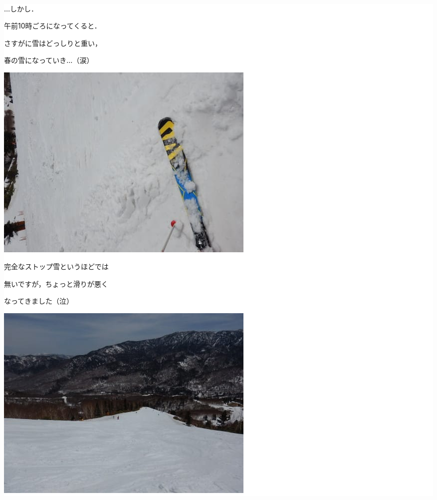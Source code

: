 





…しかし．


午前10時ごろになってくると．


さすがに雪はどっしりと重い，


春の雪になっていき…（涙）




![bc709daabe119b6cdd2a16d348a7dbc6.jpg](images/bc709daabe119b6cdd2a16d348a7dbc6.jpg)




完全なストップ雪というほどでは


無いですが，ちょっと滑りが悪く


なってきました（泣）




![04494a571a867a41b999400f01244184.jpg](images/04494a571a867a41b999400f01244184.jpg)
